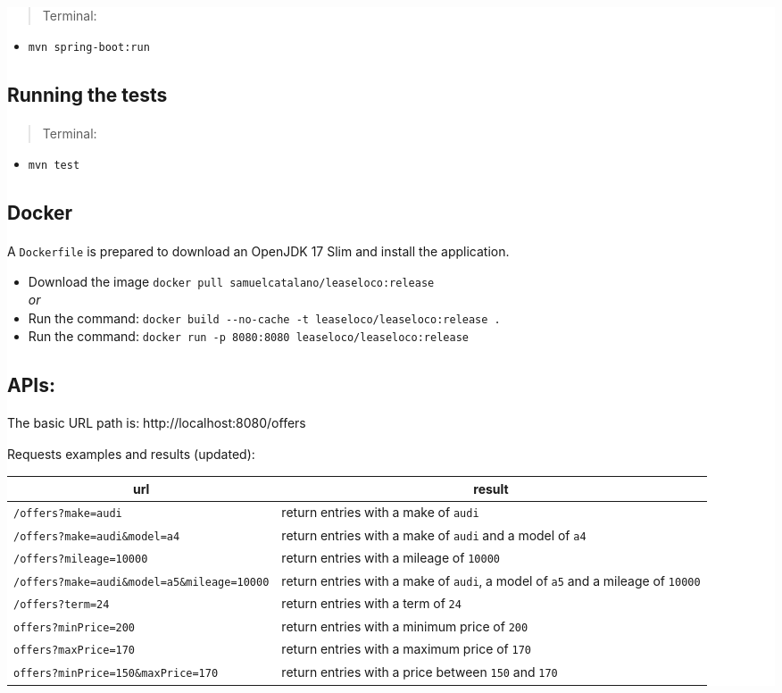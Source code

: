 > Terminal:
- `mvn spring-boot:run`

## Running the tests
> Terminal:
- `mvn test`

## Docker
A `Dockerfile` is prepared to download an OpenJDK 17 Slim and install the application.

- Download the image `docker pull samuelcatalano/leaseloco:release`  
  _or_
- Run the command: `docker build --no-cache -t leaseloco/leaseloco:release .`
- Run the command: `docker run -p 8080:8080 leaseloco/leaseloco:release`

## APIs:
The basic URL path is: http://localhost:8080/offers

Requests examples and results (updated):

| url                                              | result                                                                             |
|--------------------------------------------------|------------------------------------------------------------------------------------|
| `/offers?make=audi`                               | return entries with a make of `audi`                                              |
| `/offers?make=audi&model=a4`                      | return entries with a make of `audi` and a model of `a4`                          |
| `/offers?mileage=10000`                           | return entries with a mileage of `10000`                                          |
| `/offers?make=audi&model=a5&mileage=10000`        | return entries with a make of `audi`, a model of `a5` and a mileage of `10000`    |
| `/offers?term=24`                                 | return entries with a term of `24`                                                |
| `offers?minPrice=200`                             | return entries with a minimum price of `200`                                      |
| `offers?maxPrice=170`                             | return entries with a maximum price of `170`                                      |
| `offers?minPrice=150&maxPrice=170`                | return entries with a price between `150` and `170`                               |


